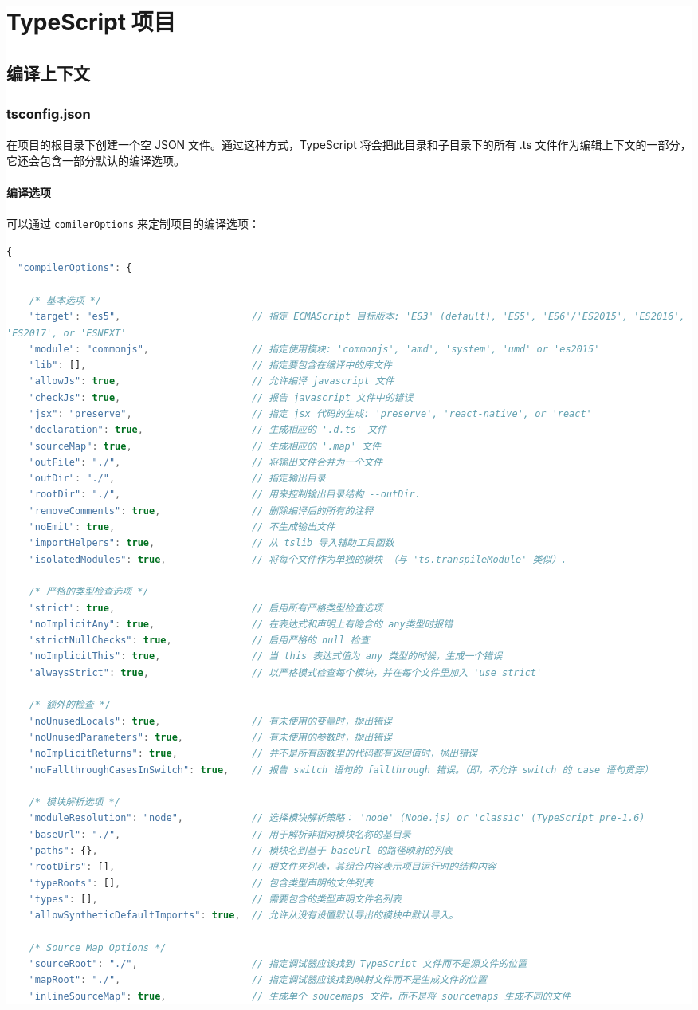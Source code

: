 # TypeScript 项目

## 编译上下文

### tsconfig.json

在项目的根目录下创建一个空 JSON 文件。通过这种方式，TypeScript 将会把此目录和子目录下的所有 .ts 文件作为编辑上下文的一部分，它还会包含一部分默认的编译选项。

#### 编译选项

可以通过 `comilerOptions` 来定制项目的编译选项：

```javascript
{
  "compilerOptions": {

    /* 基本选项 */
    "target": "es5",                       // 指定 ECMAScript 目标版本: 'ES3' (default), 'ES5', 'ES6'/'ES2015', 'ES2016', 'ES2017', or 'ESNEXT'
    "module": "commonjs",                  // 指定使用模块: 'commonjs', 'amd', 'system', 'umd' or 'es2015'
    "lib": [],                             // 指定要包含在编译中的库文件
    "allowJs": true,                       // 允许编译 javascript 文件
    "checkJs": true,                       // 报告 javascript 文件中的错误
    "jsx": "preserve",                     // 指定 jsx 代码的生成: 'preserve', 'react-native', or 'react'
    "declaration": true,                   // 生成相应的 '.d.ts' 文件
    "sourceMap": true,                     // 生成相应的 '.map' 文件
    "outFile": "./",                       // 将输出文件合并为一个文件
    "outDir": "./",                        // 指定输出目录
    "rootDir": "./",                       // 用来控制输出目录结构 --outDir.
    "removeComments": true,                // 删除编译后的所有的注释
    "noEmit": true,                        // 不生成输出文件
    "importHelpers": true,                 // 从 tslib 导入辅助工具函数
    "isolatedModules": true,               // 将每个文件作为单独的模块 （与 'ts.transpileModule' 类似）.

    /* 严格的类型检查选项 */
    "strict": true,                        // 启用所有严格类型检查选项
    "noImplicitAny": true,                 // 在表达式和声明上有隐含的 any类型时报错
    "strictNullChecks": true,              // 启用严格的 null 检查
    "noImplicitThis": true,                // 当 this 表达式值为 any 类型的时候，生成一个错误
    "alwaysStrict": true,                  // 以严格模式检查每个模块，并在每个文件里加入 'use strict'

    /* 额外的检查 */
    "noUnusedLocals": true,                // 有未使用的变量时，抛出错误
    "noUnusedParameters": true,            // 有未使用的参数时，抛出错误
    "noImplicitReturns": true,             // 并不是所有函数里的代码都有返回值时，抛出错误
    "noFallthroughCasesInSwitch": true,    // 报告 switch 语句的 fallthrough 错误。（即，不允许 switch 的 case 语句贯穿）

    /* 模块解析选项 */
    "moduleResolution": "node",            // 选择模块解析策略： 'node' (Node.js) or 'classic' (TypeScript pre-1.6)
    "baseUrl": "./",                       // 用于解析非相对模块名称的基目录
    "paths": {},                           // 模块名到基于 baseUrl 的路径映射的列表
    "rootDirs": [],                        // 根文件夹列表，其组合内容表示项目运行时的结构内容
    "typeRoots": [],                       // 包含类型声明的文件列表
    "types": [],                           // 需要包含的类型声明文件名列表
    "allowSyntheticDefaultImports": true,  // 允许从没有设置默认导出的模块中默认导入。

    /* Source Map Options */
    "sourceRoot": "./",                    // 指定调试器应该找到 TypeScript 文件而不是源文件的位置
    "mapRoot": "./",                       // 指定调试器应该找到映射文件而不是生成文件的位置
    "inlineSourceMap": true,               // 生成单个 soucemaps 文件，而不是将 sourcemaps 生成不同的文件
```